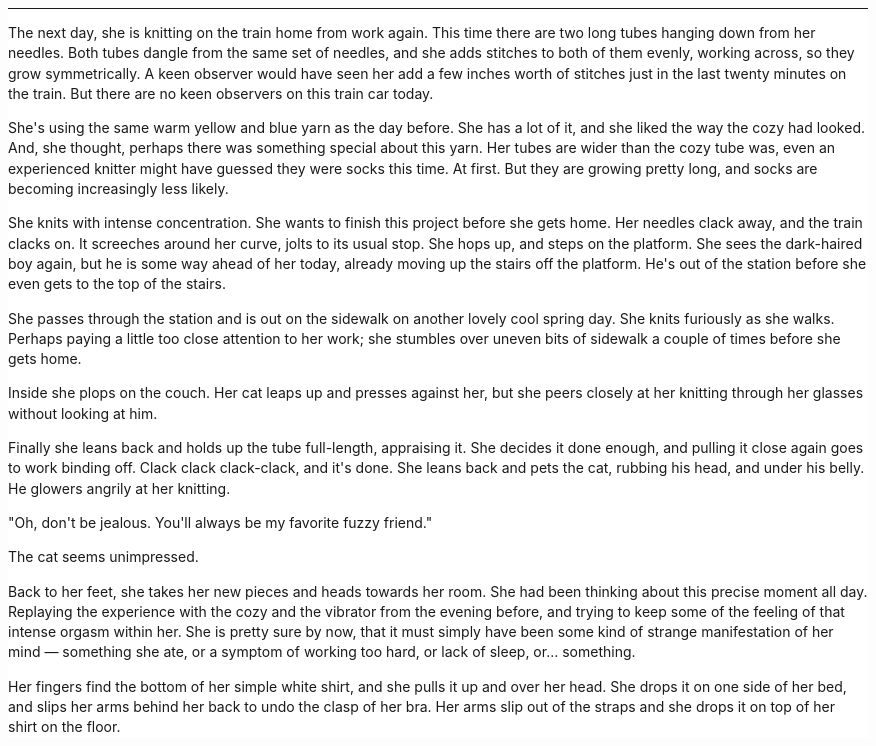 ----------------------------------------

The next day, she is knitting on the train home from work again. This
time there are two long tubes hanging down from her needles. Both tubes
dangle from the same set of needles, and she adds stitches to both of
them evenly, working across, so they grow symmetrically. A keen observer
would have seen her add a few inches worth of stitches just in the last
twenty minutes on the train. But there are no keen observers on this
train car today.

She's using the same warm yellow and blue yarn as the day before. She
has a lot of it, and she liked the way the cozy had looked. And, she
thought, perhaps there was something special about this yarn. Her tubes
are wider than the cozy tube was, even an experienced knitter might have
guessed they were socks this time. At first. But they are growing pretty
long, and socks are becoming increasingly less likely.

She knits with intense concentration. She wants to finish this project
before she gets home. Her needles clack away, and the train clacks on.
It screeches around her curve, jolts to its usual stop. She hops up,
and steps on the platform. She sees the dark-haired boy again, but he
is some way ahead of her today, already moving up the stairs off the
platform. He's out of the station before she even gets to the top of the
stairs.

She passes through the station and is out on the sidewalk on another
lovely cool spring day. She knits furiously as she walks. Perhaps paying
a little too close attention to her work; she stumbles over uneven bits
of sidewalk a couple of times before she gets home.

Inside she plops on the couch. Her cat leaps up and presses against
her, but she peers closely at her knitting through her glasses without
looking at him.

Finally she leans back and holds up the tube full-length, appraising it.
She decides it done enough, and pulling it close again goes to work
binding off. Clack clack clack-clack, and it's done. She leans back and
pets the cat, rubbing his head, and under his belly. He glowers angrily
at her knitting.

"Oh, don't be jealous. You'll always be my favorite fuzzy friend."

The cat seems unimpressed.

Back to her feet, she takes her new pieces and heads towards her room.
She had been thinking about this precise moment all day. Replaying the
experience with the cozy and the vibrator from the evening before, and
trying to keep some of the feeling of that intense orgasm within her.
She is pretty sure by now, that it must simply have been some kind of
strange manifestation of her mind — something she ate, or a symptom of
working too hard, or lack of sleep, or... something.

Her fingers find the bottom of her simple white shirt, and she pulls it
up and over her head. She drops it on one side of her bed, and slips her
arms behind her back to undo the clasp of her bra. Her arms slip out of
the straps and she drops it on top of her shirt on the floor.

